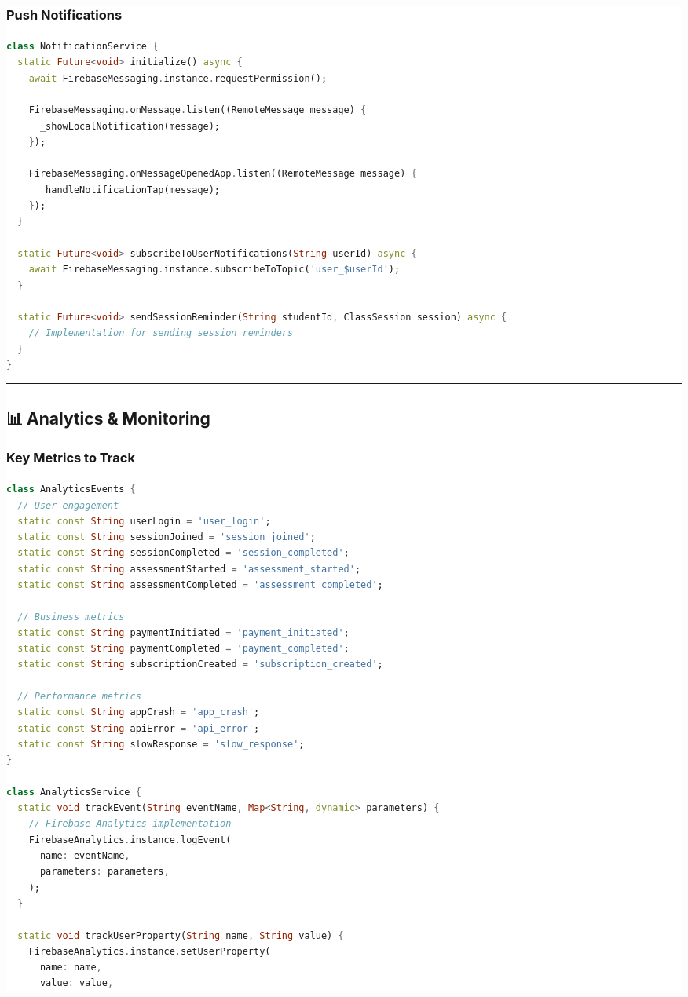 ### Push Notifications
```dart
class NotificationService {
  static Future<void> initialize() async {
    await FirebaseMessaging.instance.requestPermission();
    
    FirebaseMessaging.onMessage.listen((RemoteMessage message) {
      _showLocalNotification(message);
    });
    
    FirebaseMessaging.onMessageOpenedApp.listen((RemoteMessage message) {
      _handleNotificationTap(message);
    });
  }
  
  static Future<void> subscribeToUserNotifications(String userId) async {
    await FirebaseMessaging.instance.subscribeToTopic('user_$userId');
  }
  
  static Future<void> sendSessionReminder(String studentId, ClassSession session) async {
    // Implementation for sending session reminders
  }
}
```

---

## 📊 Analytics & Monitoring

### Key Metrics to Track
```dart
class AnalyticsEvents {
  // User engagement
  static const String userLogin = 'user_login';
  static const String sessionJoined = 'session_joined';
  static const String sessionCompleted = 'session_completed';
  static const String assessmentStarted = 'assessment_started';
  static const String assessmentCompleted = 'assessment_completed';
  
  // Business metrics
  static const String paymentInitiated = 'payment_initiated';
  static const String paymentCompleted = 'payment_completed';
  static const String subscriptionCreated = 'subscription_created';
  
  // Performance metrics
  static const String appCrash = 'app_crash';
  static const String apiError = 'api_error';
  static const String slowResponse = 'slow_response';
}

class AnalyticsService {
  static void trackEvent(String eventName, Map<String, dynamic> parameters) {
    // Firebase Analytics implementation
    FirebaseAnalytics.instance.logEvent(
      name: eventName,
      parameters: parameters,
    );
  }
  
  static void trackUserProperty(String name, String value) {
    FirebaseAnalytics.instance.setUserProperty(
      name: name,
      value: value,
```